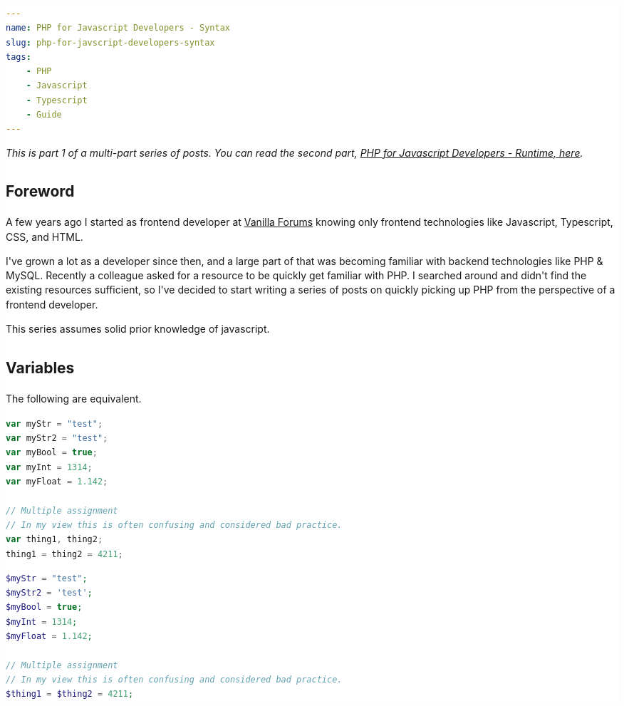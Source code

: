 ```yaml
---
name: PHP for Javascript Developers - Syntax
slug: php-for-javscript-developers-syntax
tags:
    - PHP
    - Javascript
    - Typescript
    - Guide
---
```


_This is part 1 of a multi-part series of posts. You can read the second part, [PHP for Javascript Developers - Runtime, here](/posts/php-for-javscript-developers-runtime)._

## Foreword

A few years ago I started as frontend developer at [Vanilla Forums](https://vanillaforums.com)
knowing only frontend technologies like Javascript, Typescript, CSS, and HTML.

I've grown a lot as a developer since then, and a large part of that was becoming familiar with
backend technologies like PHP & MySQL. Recently a colleague asked for a resource to be quickly get familiar
with PHP. I searched around and didn't find the existing resources sufficient, so I've decided to start writing
a series of posts on quickly picking up PHP from the perspective of a frontend developer.

This series assumes solid prior knowledge of javascript.

## Variables

The following are equivalent.

```js
var myStr = "test";
var myStr2 = "test";
var myBool = true;
var myInt = 1314;
var myFloat = 1.142;

// Multiple assignment
// In my view this is often confusing and considered bad practice.
var thing1, thing2;
thing1 = thing2 = 4211;
```

```php
$myStr = "test";
$myStr2 = 'test';
$myBool = true;
$myInt = 1314;
$myFloat = 1.142;

// Multiple assignment
// In my view this is often confusing and considered bad practice.
$thing1 = $thing2 = 4211;
```
